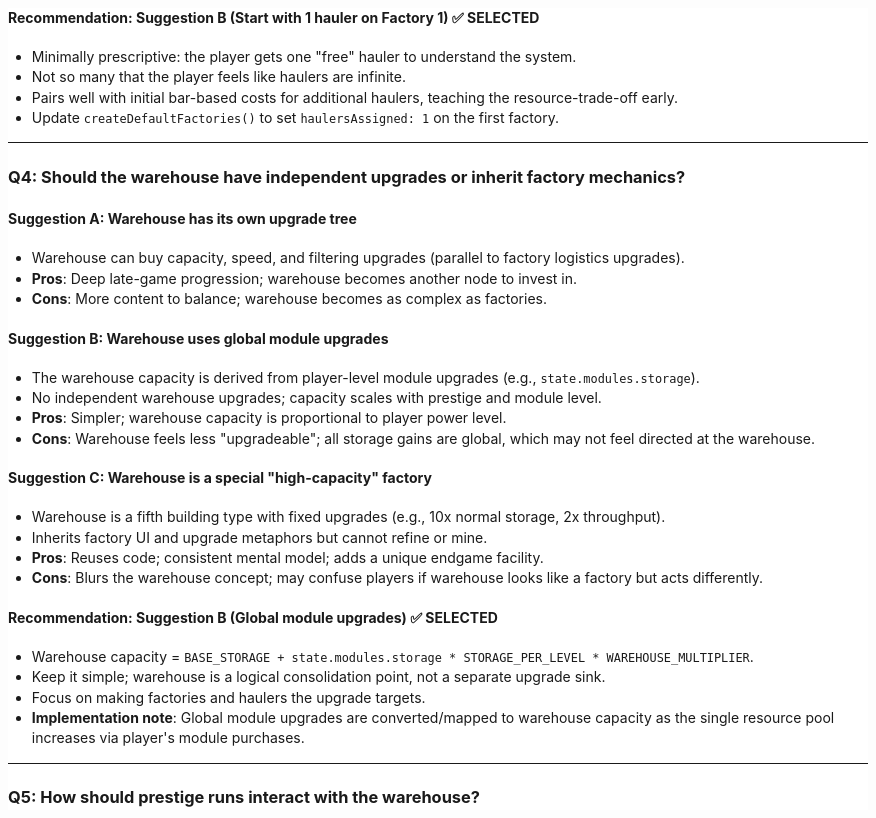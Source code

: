 #### Recommendation: **Suggestion B (Start with 1 hauler on Factory 1)** ✅ SELECTED

- Minimally prescriptive: the player gets one "free" hauler to understand the system.
- Not so many that the player feels like haulers are infinite.
- Pairs well with initial bar-based costs for additional haulers, teaching the resource-trade-off early.
- Update `createDefaultFactories()` to set `haulersAssigned: 1` on the first factory.

---

### Q4: Should the warehouse have independent upgrades or inherit factory mechanics?

#### Suggestion A: Warehouse has its own upgrade tree

- Warehouse can buy capacity, speed, and filtering upgrades (parallel to factory logistics upgrades).
- **Pros**: Deep late-game progression; warehouse becomes another node to invest in.
- **Cons**: More content to balance; warehouse becomes as complex as factories.

#### Suggestion B: Warehouse uses global module upgrades

- The warehouse capacity is derived from player-level module upgrades (e.g., `state.modules.storage`).
- No independent warehouse upgrades; capacity scales with prestige and module level.
- **Pros**: Simpler; warehouse capacity is proportional to player power level.
- **Cons**: Warehouse feels less "upgradeable"; all storage gains are global, which may not feel directed at the warehouse.

#### Suggestion C: Warehouse is a special "high-capacity" factory

- Warehouse is a fifth building type with fixed upgrades (e.g., 10x normal storage, 2x throughput).
- Inherits factory UI and upgrade metaphors but cannot refine or mine.
- **Pros**: Reuses code; consistent mental model; adds a unique endgame facility.
- **Cons**: Blurs the warehouse concept; may confuse players if warehouse looks like a factory but acts differently.

#### Recommendation: **Suggestion B (Global module upgrades)** ✅ SELECTED

- Warehouse capacity = `BASE_STORAGE + state.modules.storage * STORAGE_PER_LEVEL * WAREHOUSE_MULTIPLIER`.
- Keep it simple; warehouse is a logical consolidation point, not a separate upgrade sink.
- Focus on making factories and haulers the upgrade targets.
- **Implementation note**: Global module upgrades are converted/mapped to warehouse capacity as the single resource pool increases via player's module purchases.

---

### Q5: How should prestige runs interact with the warehouse?
